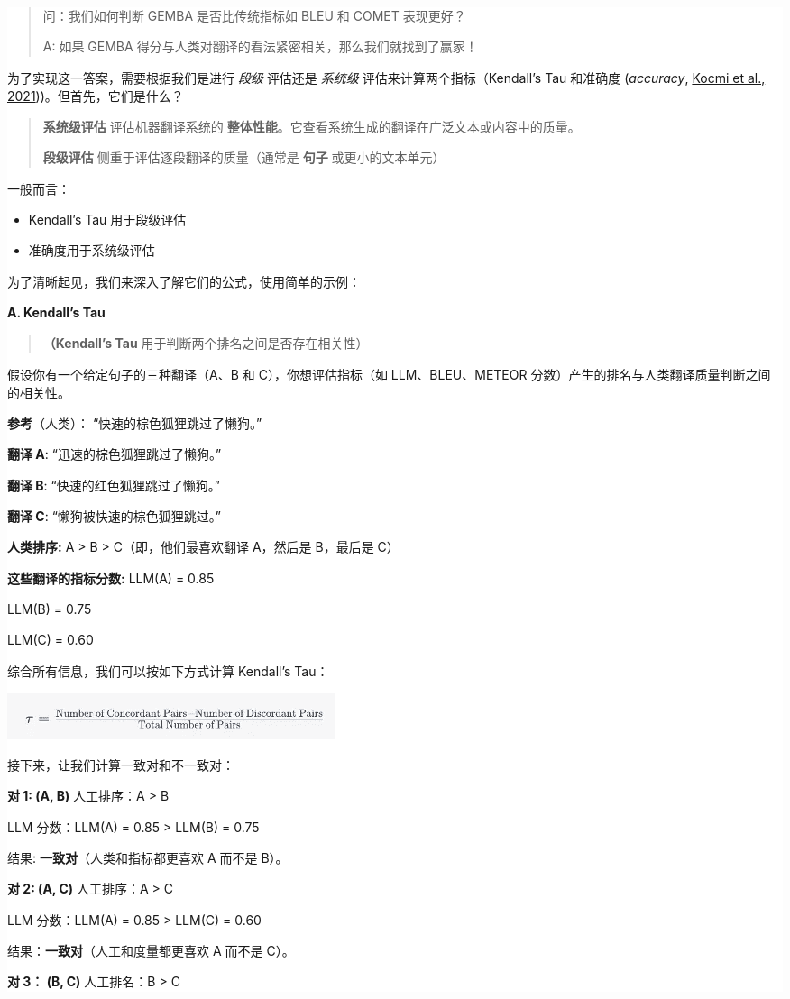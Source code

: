 > 问：我们如何判断 GEMBA 是否比传统指标如 BLEU 和 COMET 表现更好？
> 
> A: 如果 GEMBA 得分与人类对翻译的看法紧密相关，那么我们就找到了赢家！

为了实现这一答案，需要根据我们是进行 *段级* 评估还是 *系统级* 评估来计算两个指标（Kendall’s Tau 和准确度 (*accuracy*, [Kocmi et al., 2021](https://aclanthology.org/2021.wmt-1.57/)))。但首先，它们是什么？

> **系统级评估** 评估机器翻译系统的 **整体性能**。它查看系统生成的翻译在广泛文本或内容中的质量。
> 
> **段级评估** 侧重于评估逐段翻译的质量（通常是 **句子** 或更小的文本单元）

一般而言：

+   Kendall’s Tau 用于段级评估

+   准确度用于系统级评估

为了清晰起见，我们来深入了解它们的公式，使用简单的示例：

**A. Kendall’s Tau**

> **（Kendall’s Tau** 用于判断两个排名之间是否存在相关性）

假设你有一个给定句子的三种翻译（A、B 和 C），你想评估指标（如 LLM、BLEU、METEOR 分数）产生的排名与人类翻译质量判断之间的相关性。

**参考**（人类）： “快速的棕色狐狸跳过了懒狗。”

**翻译 A**: “迅速的棕色狐狸跳过了懒狗。”

**翻译 B**: “快速的红色狐狸跳过了懒狗。”

**翻译 C**: “懒狗被快速的棕色狐狸跳过。”

**人类排序:** A > B > C（即，他们最喜欢翻译 A，然后是 B，最后是 C）

**这些翻译的指标分数:** LLM(A) = 0.85

LLM(B) = 0.75

LLM(C) = 0.60

综合所有信息，我们可以按如下方式计算 Kendall’s Tau：

![](img/9758b4a89fc855185d542b615a69bbd7.png)

接下来，让我们计算一致对和不一致对：

**对 1: (A, B)** 人工排序：A > B

LLM 分数：LLM(A) = 0.85 > LLM(B) = 0.75

结果: **一致对**（人类和指标都更喜欢 A 而不是 B）。

**对 2: (A, C)** 人工排序：A > C

LLM 分数：LLM(A) = 0.85 > LLM(C) = 0.60

结果：**一致对**（人工和度量都更喜欢 A 而不是 C）。

**对 3： (B, C)** 人工排名：B > C
